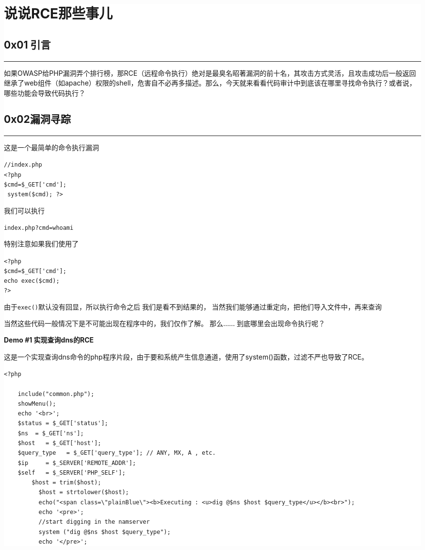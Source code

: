 # 说说RCE那些事儿

0x01 引言
-------

* * *

如果OWASP给PHP漏洞弄个排行榜，那RCE（远程命令执行）绝对是最臭名昭著漏洞的前十名，其攻击方式灵活，且攻击成功后一般返回继承了web组件（如apache）权限的shell，危害自不必再多描述。那么，今天就来看看代码审计中到底该在哪里寻找命令执行？或者说，哪些功能会导致代码执行？

0x02漏洞寻踪
--------

* * *

这是一个最简单的命令执行漏洞

```
//index.php
<?php 
$cmd=$_GET['cmd'];
 system($cmd); ?> 

```

我们可以执行

```
index.php?cmd=whoami 

```

特别注意如果我们使用了

```
<?php 
$cmd=$_GET['cmd']; 
echo exec($cmd); 
?>

```

由于`exec()`默认没有回显，所以执行命令之后 我们是看不到结果的， 当然我们能够通过重定向，把他们导入文件中，再来查询

当然这些代码一般情况下是不可能出现在程序中的，我们仅作了解。 那么…… 到底哪里会出现命令执行呢？

**Demo #1 实现查询dns的RCE**

这是一个实现查询dns命令的php程序片段，由于要和系统产生信息通道，使用了system()函数，过滤不严也导致了RCE。

```
<?php

    include("common.php");
    showMenu();
    echo '<br>';
    $status = $_GET['status'];
    $ns  = $_GET['ns'];
    $host   = $_GET['host'];
    $query_type   = $_GET['query_type']; // ANY, MX, A , etc.
    $ip     = $_SERVER['REMOTE_ADDR'];
    $self   = $_SERVER['PHP_SELF'];
        $host = trim($host);
          $host = strtolower($host);
          echo("<span class=\"plainBlue\"><b>Executing : <u>dig @$ns $host $query_type</u></b><br>");
          echo '<pre>';
          //start digging in the namserver
          system ("dig @$ns $host $query_type");
          echo '</pre>';
```